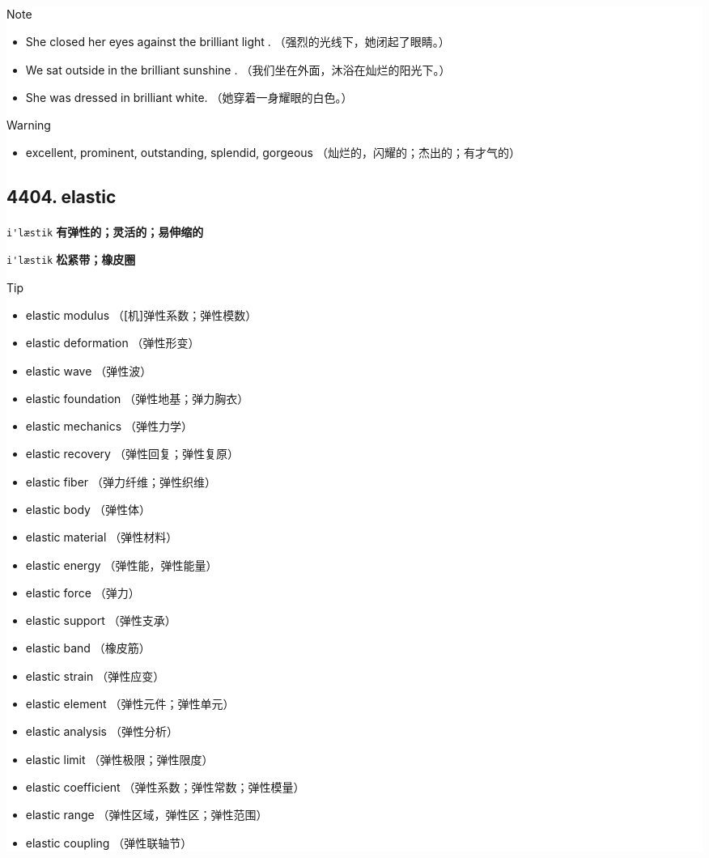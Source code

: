 > [!NOTE]
>
> - She closed her eyes against the brilliant light . （强烈的光线下，她闭起了眼睛。）
>
> - We sat outside in the brilliant sunshine . （我们坐在外面，沐浴在灿烂的阳光下。）
>
> - She was dressed in brilliant white. （她穿着一身耀眼的白色。）
>

> [!WARNING]
>
> - excellent, prominent, outstanding, splendid, gorgeous （灿烂的，闪耀的；杰出的；有才气的）
>

## 4404. elastic

`i'læstik`  **有弹性的；灵活的；易伸缩的**

`i'læstik`  **松紧带；橡皮圈**

> [!TIP]
>
> - elastic modulus （[机]弹性系数；弹性模数）
>
> - elastic deformation （弹性形变）
>
> - elastic wave （弹性波）
>
> - elastic foundation （弹性地基；弹力胸衣）
>
> - elastic mechanics （弹性力学）
>
> - elastic recovery （弹性回复；弹性复原）
>
> - elastic fiber （弹力纤维；弹性织维）
>
> - elastic body （弹性体）
>
> - elastic material （弹性材料）
>
> - elastic energy （弹性能，弹性能量）
>
> - elastic force （弹力）
>
> - elastic support （弹性支承）
>
> - elastic band （橡皮筋）
>
> - elastic strain （弹性应变）
>
> - elastic element （弹性元件；弹性单元）
>
> - elastic analysis （弹性分析）
>
> - elastic limit （弹性极限；弹性限度）
>
> - elastic coefficient （弹性系数；弹性常数；弹性模量）
>
> - elastic range （弹性区域，弹性区；弹性范围）
>
> - elastic coupling （弹性联轴节）
>
